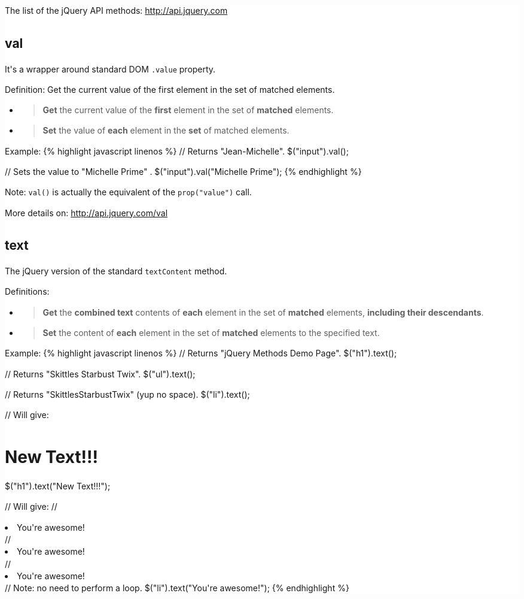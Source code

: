 The list of the jQuery API methods: 
http://api.jquery.com


## val

It's a wrapper around standard DOM `.value` property.

Definition: Get the current value of the first element in the set of matched elements.

- > **Get** the current value of the **first** element in the set of **matched** elements.
- > **Set** the value of **each** element in the **set** of matched elements.

Example:
{% highlight javascript linenos %}
// Returns "Jean-Michelle".
$("input").val();

// Sets the value to "Michelle Prime" .
$("input").val("Michelle Prime");
{% endhighlight %}

Note: `val()` is actually the equivalent of the `prop("value")` call.

More details on: http://api.jquery.com/val


## text

The jQuery version of the standard `textContent` method.

Definitions: 

- > **Get** the **combined text** contents of **each** element in the set of **matched** elements, **including their descendants**.
- > **Set** the content of **each** element in the set of **matched** elements to the specified text.

Example:
{% highlight javascript linenos %}
// Returns "jQuery Methods Demo Page".
$("h1").text();

// Returns "Skittles Starbust Twix".
$("ul").text();

// Returns "SkittlesStarbustTwix" (yup no space).
$("li").text();

// Will give: <h1>New Text!!!</h1>
$("h1").text("New Text!!!");

// Will give: 
// <li>You're awesome!</li>
// <li>You're awesome!</li>
// <li>You're awesome!</li>
// Note: no need to perform a loop.
$("li").text("You're awesome!");
{% endhighlight %}
